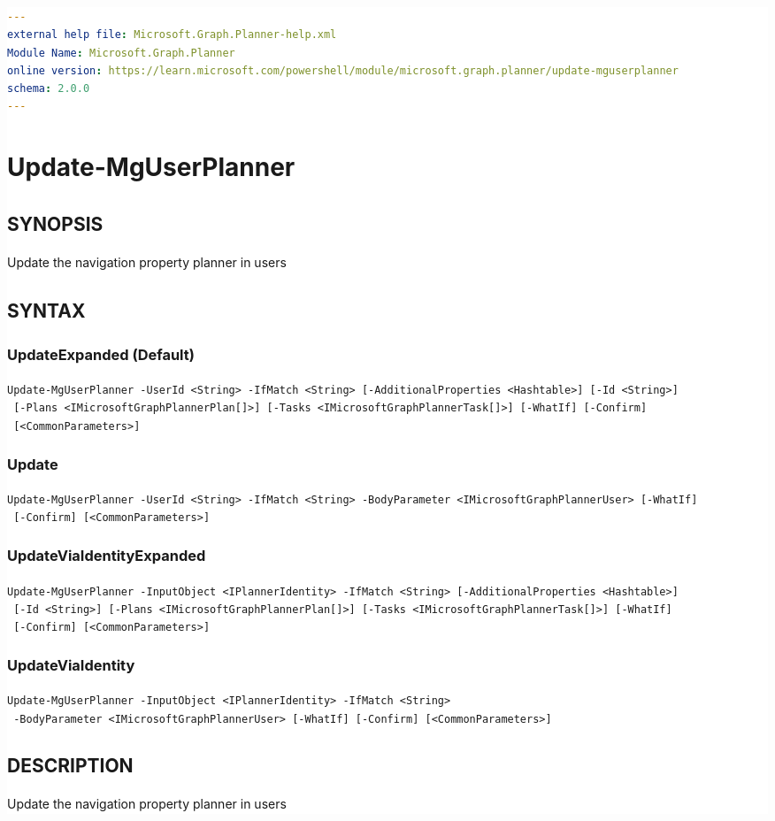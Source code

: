 ```yaml
---
external help file: Microsoft.Graph.Planner-help.xml
Module Name: Microsoft.Graph.Planner
online version: https://learn.microsoft.com/powershell/module/microsoft.graph.planner/update-mguserplanner
schema: 2.0.0
---
```


# Update-MgUserPlanner

## SYNOPSIS
Update the navigation property planner in users

## SYNTAX

### UpdateExpanded (Default)
```
Update-MgUserPlanner -UserId <String> -IfMatch <String> [-AdditionalProperties <Hashtable>] [-Id <String>]
 [-Plans <IMicrosoftGraphPlannerPlan[]>] [-Tasks <IMicrosoftGraphPlannerTask[]>] [-WhatIf] [-Confirm]
 [<CommonParameters>]
```

### Update
```
Update-MgUserPlanner -UserId <String> -IfMatch <String> -BodyParameter <IMicrosoftGraphPlannerUser> [-WhatIf]
 [-Confirm] [<CommonParameters>]
```

### UpdateViaIdentityExpanded
```
Update-MgUserPlanner -InputObject <IPlannerIdentity> -IfMatch <String> [-AdditionalProperties <Hashtable>]
 [-Id <String>] [-Plans <IMicrosoftGraphPlannerPlan[]>] [-Tasks <IMicrosoftGraphPlannerTask[]>] [-WhatIf]
 [-Confirm] [<CommonParameters>]
```

### UpdateViaIdentity
```
Update-MgUserPlanner -InputObject <IPlannerIdentity> -IfMatch <String>
 -BodyParameter <IMicrosoftGraphPlannerUser> [-WhatIf] [-Confirm] [<CommonParameters>]
```

## DESCRIPTION
Update the navigation property planner in users
